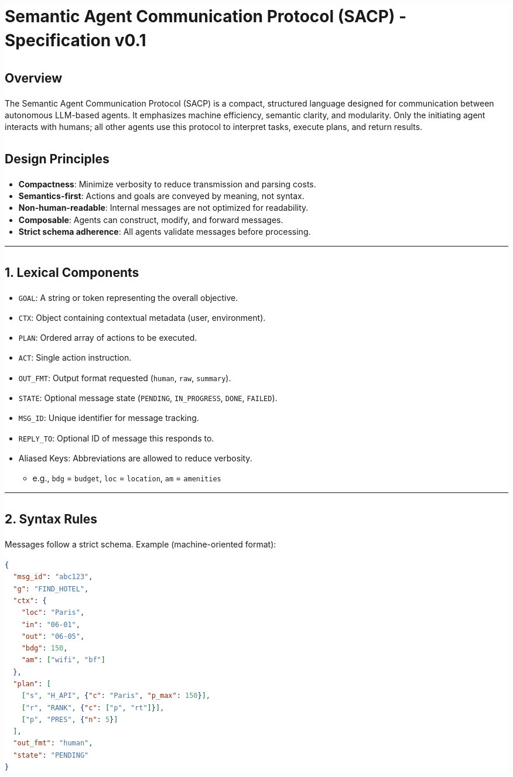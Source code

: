 # Semantic Agent Communication Protocol (SACP) - Specification v0.1

## Overview

The Semantic Agent Communication Protocol (SACP) is a compact, structured language designed for communication between autonomous LLM-based agents. It emphasizes machine efficiency, semantic clarity, and modularity. Only the initiating agent interacts with humans; all other agents use this protocol to interpret tasks, execute plans, and return results.

## Design Principles

* **Compactness**: Minimize verbosity to reduce transmission and parsing costs.
* **Semantics-first**: Actions and goals are conveyed by meaning, not syntax.
* **Non-human-readable**: Internal messages are not optimized for readability.
* **Composable**: Agents can construct, modify, and forward messages.
* **Strict schema adherence**: All agents validate messages before processing.

---

## 1. Lexical Components

* `GOAL`: A string or token representing the overall objective.
* `CTX`: Object containing contextual metadata (user, environment).
* `PLAN`: Ordered array of actions to be executed.
* `ACT`: Single action instruction.
* `OUT_FMT`: Output format requested (`human`, `raw`, `summary`).
* `STATE`: Optional message state (`PENDING`, `IN_PROGRESS`, `DONE`, `FAILED`).
* `MSG_ID`: Unique identifier for message tracking.
* `REPLY_TO`: Optional ID of message this responds to.
* Aliased Keys: Abbreviations are allowed to reduce verbosity.

  * e.g., `bdg` = `budget`, `loc` = `location`, `am` = `amenities`

---

## 2. Syntax Rules

Messages follow a strict schema. Example (machine-oriented format):

```json
{
  "msg_id": "abc123",
  "g": "FIND_HOTEL",
  "ctx": {
    "loc": "Paris",
    "in": "06-01",
    "out": "06-05",
    "bdg": 150,
    "am": ["wifi", "bf"]
  },
  "plan": [
    ["s", "H_API", {"c": "Paris", "p_max": 150}],
    ["r", "RANK", {"c": ["p", "rt"]}],
    ["p", "PRES", {"n": 5}]
  ],
  "out_fmt": "human",
  "state": "PENDING"
}
```
